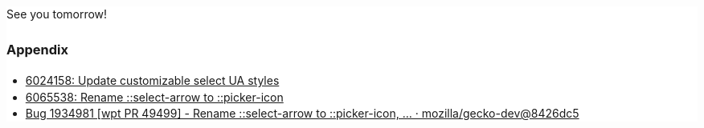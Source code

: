 See you tomorrow!

### Appendix

- [6024158: Update customizable select UA styles](https://chromium-review.googlesource.com/c/chromium/src/+/6024158)
- [6065538: Rename ::select-arrow to ::picker-icon](https://chromium-review.googlesource.com/c/chromium/src/+/6065538)
- [Bug 1934981 [wpt PR 49499] - Rename ::select-arrow to ::picker-icon, … · mozilla/gecko-dev@8426dc5](https://github.com/mozilla/gecko-dev/commit/8426dc5cc270a53e4a5483d8084047b3f65bd990#diff-d05e7899d421ed4baeab371c3fb033fc4844bf46780313a6ae6b4c1d265dc883)
